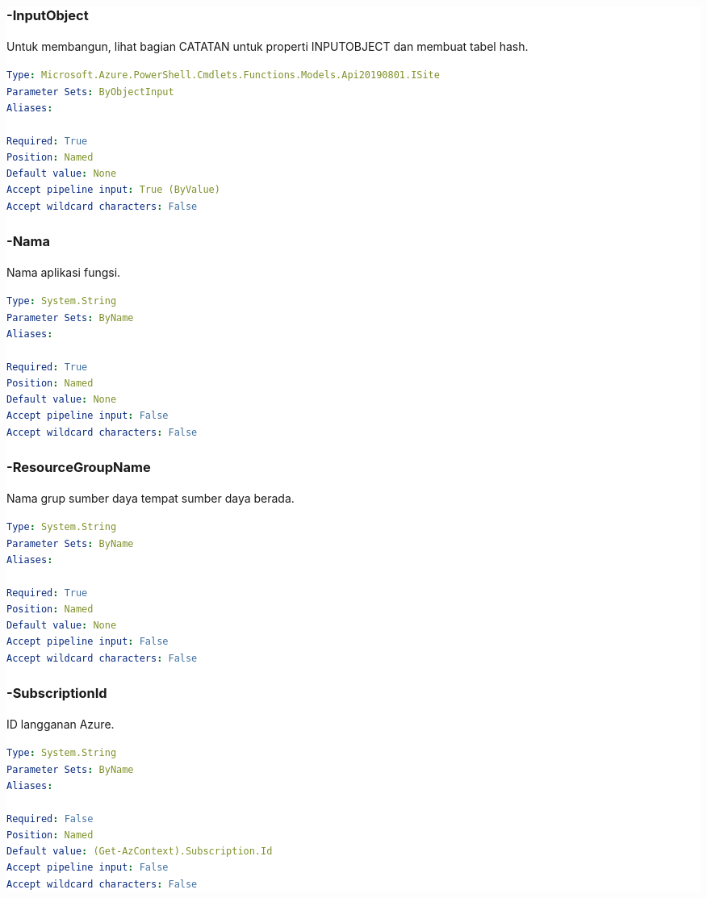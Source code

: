 ### -InputObject
Untuk membangun, lihat bagian CATATAN untuk properti INPUTOBJECT dan membuat tabel hash.

```yaml
Type: Microsoft.Azure.PowerShell.Cmdlets.Functions.Models.Api20190801.ISite
Parameter Sets: ByObjectInput
Aliases:

Required: True
Position: Named
Default value: None
Accept pipeline input: True (ByValue)
Accept wildcard characters: False
```

### -Nama
Nama aplikasi fungsi.

```yaml
Type: System.String
Parameter Sets: ByName
Aliases:

Required: True
Position: Named
Default value: None
Accept pipeline input: False
Accept wildcard characters: False
```

### -ResourceGroupName
Nama grup sumber daya tempat sumber daya berada.

```yaml
Type: System.String
Parameter Sets: ByName
Aliases:

Required: True
Position: Named
Default value: None
Accept pipeline input: False
Accept wildcard characters: False
```

### -SubscriptionId
ID langganan Azure.

```yaml
Type: System.String
Parameter Sets: ByName
Aliases:

Required: False
Position: Named
Default value: (Get-AzContext).Subscription.Id
Accept pipeline input: False
Accept wildcard characters: False
```
